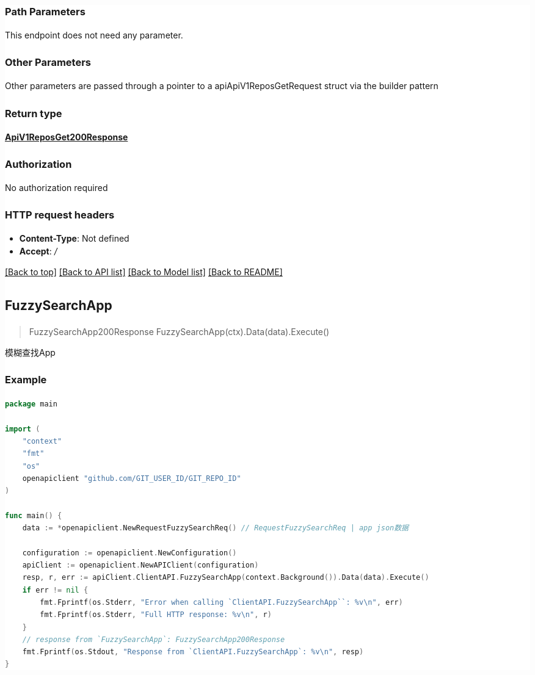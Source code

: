 ### Path Parameters

This endpoint does not need any parameter.

### Other Parameters

Other parameters are passed through a pointer to a apiApiV1ReposGetRequest struct via the builder pattern


### Return type

[**ApiV1ReposGet200Response**](ApiV1ReposGet200Response.md)

### Authorization

No authorization required

### HTTP request headers

- **Content-Type**: Not defined
- **Accept**: */*

[[Back to top]](#) [[Back to API list]](../README.md#documentation-for-api-endpoints)
[[Back to Model list]](../README.md#documentation-for-models)
[[Back to README]](../README.md)


## FuzzySearchApp

> FuzzySearchApp200Response FuzzySearchApp(ctx).Data(data).Execute()

模糊查找App

### Example

```go
package main

import (
    "context"
    "fmt"
    "os"
    openapiclient "github.com/GIT_USER_ID/GIT_REPO_ID"
)

func main() {
    data := *openapiclient.NewRequestFuzzySearchReq() // RequestFuzzySearchReq | app json数据

    configuration := openapiclient.NewConfiguration()
    apiClient := openapiclient.NewAPIClient(configuration)
    resp, r, err := apiClient.ClientAPI.FuzzySearchApp(context.Background()).Data(data).Execute()
    if err != nil {
        fmt.Fprintf(os.Stderr, "Error when calling `ClientAPI.FuzzySearchApp``: %v\n", err)
        fmt.Fprintf(os.Stderr, "Full HTTP response: %v\n", r)
    }
    // response from `FuzzySearchApp`: FuzzySearchApp200Response
    fmt.Fprintf(os.Stdout, "Response from `ClientAPI.FuzzySearchApp`: %v\n", resp)
}
```
